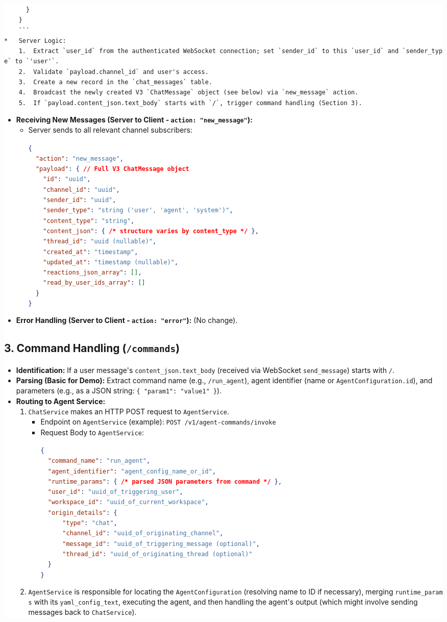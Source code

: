           }
        }
        ```
    *   Server Logic:
        1.  Extract `user_id` from the authenticated WebSocket connection; set `sender_id` to this `user_id` and `sender_type` to `'user'`.
        2.  Validate `payload.channel_id` and user's access.
        3.  Create a new record in the `chat_messages` table.
        4.  Broadcast the newly created V3 `ChatMessage` object (see below) via `new_message` action.
        5.  If `payload.content_json.text_body` starts with `/`, trigger command handling (Section 3).
*   **Receiving New Messages (Server to Client - `action: "new_message"`):**
    *   Server sends to all relevant channel subscribers:
        ```json
        {
          "action": "new_message",
          "payload": { // Full V3 ChatMessage object
            "id": "uuid",
            "channel_id": "uuid",
            "sender_id": "uuid",
            "sender_type": "string ('user', 'agent', 'system')",
            "content_type": "string",
            "content_json": { /* structure varies by content_type */ },
            "thread_id": "uuid (nullable)",
            "created_at": "timestamp",
            "updated_at": "timestamp (nullable)",
            "reactions_json_array": [],
            "read_by_user_ids_array": []
          }
        }
        ```
*   **Error Handling (Server to Client - `action: "error"`):** (No change).

## 3. Command Handling (`/commands`)

*   **Identification:** If a user message's `content_json.text_body` (received via WebSocket `send_message`) starts with `/`.
*   **Parsing (Basic for Demo):** Extract command name (e.g., `/run_agent`), agent identifier (name or `AgentConfiguration.id`), and parameters (e.g., as a JSON string: `{ "param1": "value1" }`).
*   **Routing to Agent Service:**
    1.  `ChatService` makes an HTTP POST request to `AgentService`.
        *   Endpoint on `AgentService` (example): `POST /v1/agent-commands/invoke`
        *   Request Body to `AgentService`:
            ```json
            {
              "command_name": "run_agent",
              "agent_identifier": "agent_config_name_or_id",
              "runtime_params": { /* parsed JSON parameters from command */ },
              "user_id": "uuid_of_triggering_user",
              "workspace_id": "uuid_of_current_workspace",
              "origin_details": {
                  "type": "chat",
                  "channel_id": "uuid_of_originating_channel",
                  "message_id": "uuid_of_triggering_message (optional)",
                  "thread_id": "uuid_of_originating_thread (optional)"
              }
            }
            ```
    2.  `AgentService` is responsible for locating the `AgentConfiguration` (resolving name to ID if necessary), merging `runtime_params` with its `yaml_config_text`, executing the agent, and then handling the agent's output (which might involve sending messages back to `ChatService`).
